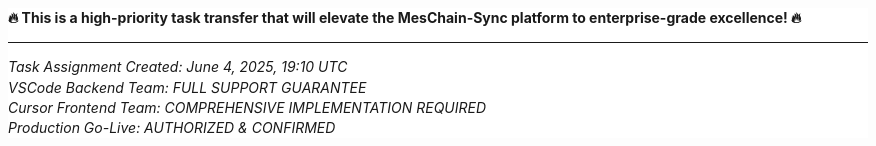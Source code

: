 **🔥 This is a high-priority task transfer that will elevate the MesChain-Sync platform to enterprise-grade excellence! 🔥**

---

*Task Assignment Created: June 4, 2025, 19:10 UTC*  
*VSCode Backend Team: FULL SUPPORT GUARANTEE*  
*Cursor Frontend Team: COMPREHENSIVE IMPLEMENTATION REQUIRED*  
*Production Go-Live: AUTHORIZED & CONFIRMED*
